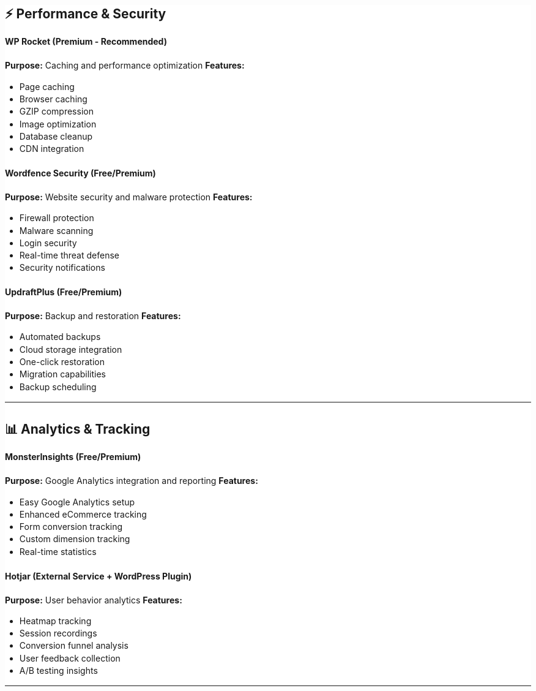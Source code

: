
## ⚡ Performance & Security

#### **WP Rocket** (Premium - Recommended)
**Purpose:** Caching and performance optimization
**Features:**
- Page caching
- Browser caching
- GZIP compression
- Image optimization
- Database cleanup
- CDN integration

#### **Wordfence Security** (Free/Premium)
**Purpose:** Website security and malware protection
**Features:**
- Firewall protection
- Malware scanning
- Login security
- Real-time threat defense
- Security notifications

#### **UpdraftPlus** (Free/Premium)
**Purpose:** Backup and restoration
**Features:**
- Automated backups
- Cloud storage integration
- One-click restoration
- Migration capabilities
- Backup scheduling

---

## 📊 Analytics & Tracking

#### **MonsterInsights** (Free/Premium)
**Purpose:** Google Analytics integration and reporting
**Features:**
- Easy Google Analytics setup
- Enhanced eCommerce tracking
- Form conversion tracking
- Custom dimension tracking
- Real-time statistics

#### **Hotjar** (External Service + WordPress Plugin)
**Purpose:** User behavior analytics
**Features:**
- Heatmap tracking
- Session recordings
- Conversion funnel analysis
- User feedback collection
- A/B testing insights

---